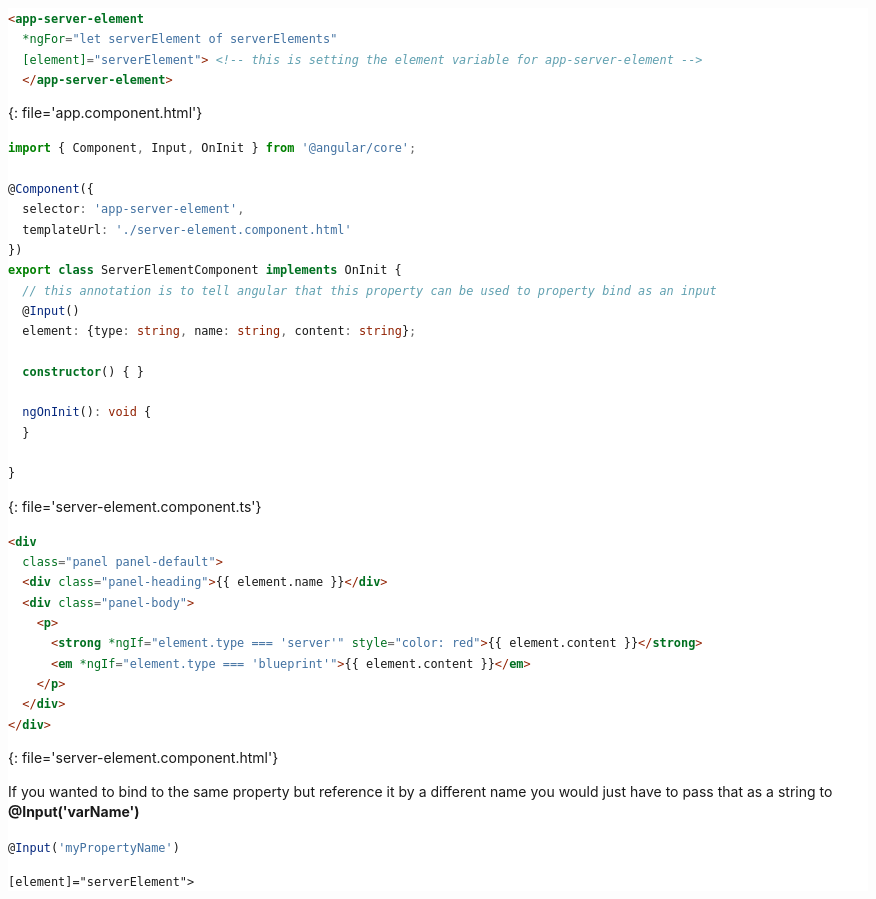 ```html
<app-server-element 
  *ngFor="let serverElement of serverElements"
  [element]="serverElement"> <!-- this is setting the element variable for app-server-element -->
  </app-server-element>
```
{: file='app.component.html'}

```typescript
import { Component, Input, OnInit } from '@angular/core';

@Component({
  selector: 'app-server-element',
  templateUrl: './server-element.component.html'
})
export class ServerElementComponent implements OnInit {
  // this annotation is to tell angular that this property can be used to property bind as an input
  @Input()
  element: {type: string, name: string, content: string};

  constructor() { }

  ngOnInit(): void {
  }

}

```
{: file='server-element.component.ts'}

```html
<div 
  class="panel panel-default">
  <div class="panel-heading">{{ element.name }}</div>
  <div class="panel-body">
    <p>
      <strong *ngIf="element.type === 'server'" style="color: red">{{ element.content }}</strong>
      <em *ngIf="element.type === 'blueprint'">{{ element.content }}</em>
    </p>
  </div>
</div>

```
{: file='server-element.component.html'}

If you wanted to bind to the same property but reference it by a different name you would just have to pass that as a string to **@Input('varName')**

```typescript
@Input('myPropertyName')
```

```html
[element]="serverElement"> 
```
